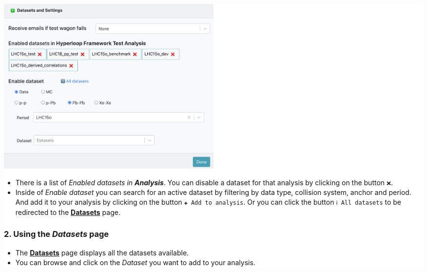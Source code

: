 <img src="../images/datasetandsettings.png" width="50%">
</div>

* There is a list of _Enabled datasets in **Analysis**_. You can disable a dataset for that analysis by clicking on the button `❌`.
* Inside of _Enable dataset_ you can search for an active dataset by filtering by data type, collision system, anchor and period. And add it to your analysis by clicking on the button `✚ Add to analysis`. Or you can click the button `ℹ️ All datasets` to be redirected to the [**Datasets**](#datasets) page.

### 2. <a name="datasets"></a> Using the _Datasets_ page

* The [**Datasets**](https://alimonitor.cern.ch/hyperloop/datasets) page displays all the datasets available.
* You can browse and click on the _Dataset_ you want to add to your analysis.

<div align="center">